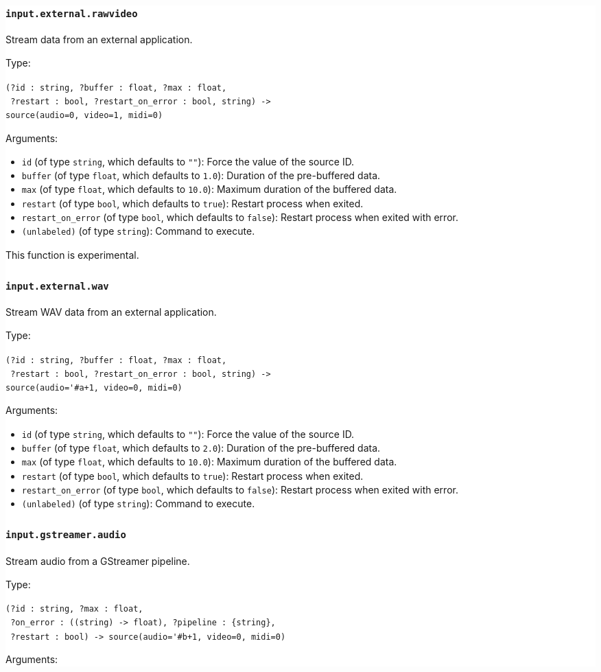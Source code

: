 ### `input.external.rawvideo`

Stream data from an external application.

Type:
```
(?id : string, ?buffer : float, ?max : float,
 ?restart : bool, ?restart_on_error : bool, string) ->
source(audio=0, video=1, midi=0)
```

Arguments:

- `id` (of type `string`, which defaults to `""`): Force the value of the source ID.
- `buffer` (of type `float`, which defaults to `1.0`): Duration of the pre-buffered data.
- `max` (of type `float`, which defaults to `10.0`): Maximum duration of the buffered data.
- `restart` (of type `bool`, which defaults to `true`): Restart process when exited.
- `restart_on_error` (of type `bool`, which defaults to `false`): Restart process when exited with error.
- `(unlabeled)` (of type `string`): Command to execute.

This function is experimental.

### `input.external.wav`

Stream WAV data from an external application.

Type:
```
(?id : string, ?buffer : float, ?max : float,
 ?restart : bool, ?restart_on_error : bool, string) ->
source(audio='#a+1, video=0, midi=0)
```

Arguments:

- `id` (of type `string`, which defaults to `""`): Force the value of the source ID.
- `buffer` (of type `float`, which defaults to `2.0`): Duration of the pre-buffered data.
- `max` (of type `float`, which defaults to `10.0`): Maximum duration of the buffered data.
- `restart` (of type `bool`, which defaults to `true`): Restart process when exited.
- `restart_on_error` (of type `bool`, which defaults to `false`): Restart process when exited with error.
- `(unlabeled)` (of type `string`): Command to execute.

### `input.gstreamer.audio`

Stream audio from a GStreamer pipeline.

Type:
```
(?id : string, ?max : float,
 ?on_error : ((string) -> float), ?pipeline : {string},
 ?restart : bool) -> source(audio='#b+1, video=0, midi=0)
```

Arguments:
